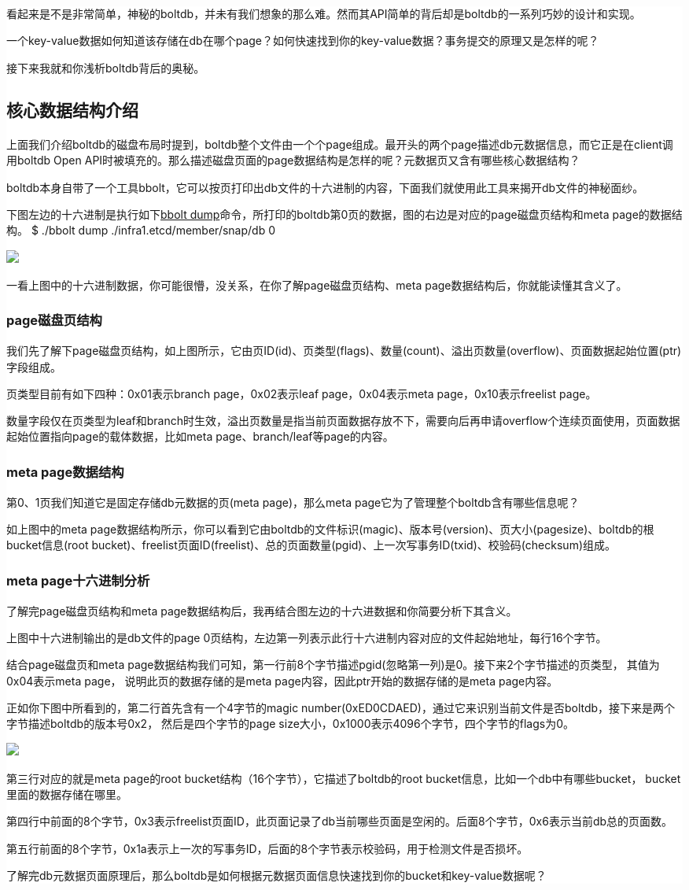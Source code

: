 看起来是不是非常简单，神秘的boltdb，并未有我们想象的那么难。然而其API简单的背后却是boltdb的一系列巧妙的设计和实现。

一个key-value数据如何知道该存储在db在哪个page？如何快速找到你的key-value数据？事务提交的原理又是怎样的呢？

接下来我就和你浅析boltdb背后的奥秘。

## 核心数据结构介绍

上面我们介绍boltdb的磁盘布局时提到，boltdb整个文件由一个个page组成。最开头的两个page描述db元数据信息，而它正是在client调用boltdb Open API时被填充的。那么描述磁盘页面的page数据结构是怎样的呢？元数据页又含有哪些核心数据结构？

boltdb本身自带了一个工具bbolt，它可以按页打印出db文件的十六进制的内容，下面我们就使用此工具来揭开db文件的神秘面纱。

下图左边的十六进制是执行如下[bbolt dump](https://github.com/etcd-io/bbolt/blob/master/cmd/bbolt/main.go)命令，所打印的boltdb第0页的数据，图的右边是对应的page磁盘页结构和meta page的数据结构。
$ ./bbolt dump ./infra1.etcd/member/snap/db 0

![](https://learn.lianglianglee.com/%e4%b8%93%e6%a0%8f/etcd%e5%ae%9e%e6%88%98%e8%af%be/assets/e3a3cb8928184b45b8a91f9cc6ceec8d.jpg)

一看上图中的十六进制数据，你可能很懵，没关系，在你了解page磁盘页结构、meta page数据结构后，你就能读懂其含义了。

### page磁盘页结构

我们先了解下page磁盘页结构，如上图所示，它由页ID(id)、页类型(flags)、数量(count)、溢出页数量(overflow)、页面数据起始位置(ptr)字段组成。

页类型目前有如下四种：0x01表示branch page，0x02表示leaf page，0x04表示meta page，0x10表示freelist page。

数量字段仅在页类型为leaf和branch时生效，溢出页数量是指当前页面数据存放不下，需要向后再申请overflow个连续页面使用，页面数据起始位置指向page的载体数据，比如meta page、branch/leaf等page的内容。

### meta page数据结构

第0、1页我们知道它是固定存储db元数据的页(meta page)，那么meta page它为了管理整个boltdb含有哪些信息呢？

如上图中的meta page数据结构所示，你可以看到它由boltdb的文件标识(magic)、版本号(version)、页大小(pagesize)、boltdb的根bucket信息(root bucket)、freelist页面ID(freelist)、总的页面数量(pgid)、上一次写事务ID(txid)、校验码(checksum)组成。

### meta page十六进制分析

了解完page磁盘页结构和meta page数据结构后，我再结合图左边的十六进数据和你简要分析下其含义。

上图中十六进制输出的是db文件的page 0页结构，左边第一列表示此行十六进制内容对应的文件起始地址，每行16个字节。

结合page磁盘页和meta page数据结构我们可知，第一行前8个字节描述pgid(忽略第一列)是0。接下来2个字节描述的页类型， 其值为0x04表示meta page， 说明此页的数据存储的是meta page内容，因此ptr开始的数据存储的是meta page内容。

正如你下图中所看到的，第二行首先含有一个4字节的magic number(0xED0CDAED)，通过它来识别当前文件是否boltdb，接下来是两个字节描述boltdb的版本号0x2， 然后是四个字节的page size大小，0x1000表示4096个字节，四个字节的flags为0。

![](https://learn.lianglianglee.com/%e4%b8%93%e6%a0%8f/etcd%e5%ae%9e%e6%88%98%e8%af%be/assets/4d5a6755fd43498fa4f399bccd365339.jpg)

第三行对应的就是meta page的root bucket结构（16个字节），它描述了boltdb的root bucket信息，比如一个db中有哪些bucket， bucket里面的数据存储在哪里。

第四行中前面的8个字节，0x3表示freelist页面ID，此页面记录了db当前哪些页面是空闲的。后面8个字节，0x6表示当前db总的页面数。

第五行前面的8个字节，0x1a表示上一次的写事务ID，后面的8个字节表示校验码，用于检测文件是否损坏。

了解完db元数据页面原理后，那么boltdb是如何根据元数据页面信息快速找到你的bucket和key-value数据呢？
